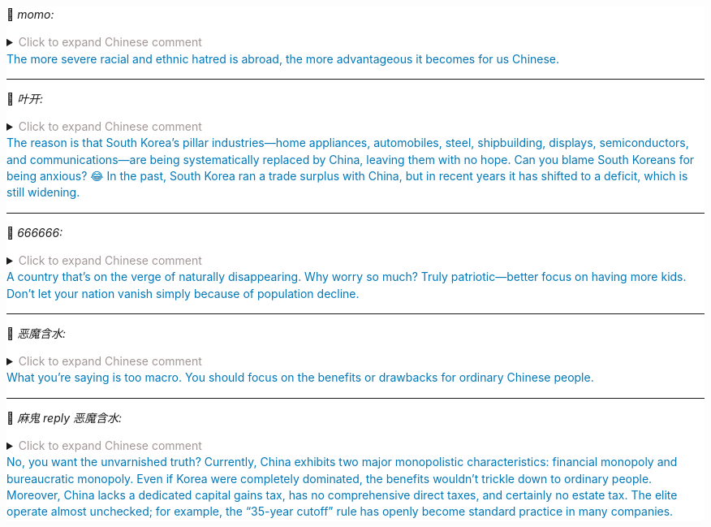 
👤 *momo:*  
<details><summary><span style="cursor:pointer; color: #a19696">
Click to expand Chinese comment</span>
</summary></details>

<div style="color: #0077b8;">
The more severe racial and ethnic hatred is abroad, the more advantageous it becomes for us Chinese.
</div>

---

👤 *叶开:*  
<details><summary><span style="cursor:pointer; color: #a19696">
Click to expand Chinese comment</span>
</summary></details>

<div style="color: #0077b8;">
The reason is that South Korea’s pillar industries—home appliances, automobiles, steel, shipbuilding, displays, semiconductors, and communications—are being systematically replaced by China, leaving them with no hope. Can you blame South Koreans for being anxious? 😂 In the past, South Korea ran a trade surplus with China, but in recent years it has shifted to a deficit, which is still widening.
</div>

---

👤 *666666:*  
<details><summary><span style="cursor:pointer; color: #a19696">
Click to expand Chinese comment</span>
</summary></details>

<div style="color: #0077b8;">
A country that’s on the verge of naturally disappearing. Why worry so much? Truly patriotic—better focus on having more kids. Don’t let your nation vanish simply because of population decline.
</div>

---

👤 *恶魔含水:*  
<details><summary><span style="cursor:pointer; color: #a19696">
Click to expand Chinese comment</span>
</summary></details>

<div style="color: #0077b8;">
What you’re saying is too macro. You should focus on the benefits or drawbacks for ordinary Chinese people.
</div>

---

👤 *麻鬼 reply 恶魔含水:*  
<details><summary><span style="cursor:pointer; color: #a19696">
Click to expand Chinese comment</span>
</summary></details>

<div style="color: #0077b8;">
No, you want the unvarnished truth? Currently, China exhibits two major monopolistic characteristics: financial monopoly and bureaucratic monopoly. Even if Korea were completely dominated, the benefits wouldn’t trickle down to ordinary people. Moreover, China lacks a dedicated capital gains tax, has no comprehensive direct taxes, and certainly no estate tax. The elite operate almost unchecked; for example, the “35-year cutoff” rule has openly become standard practice in many companies.
